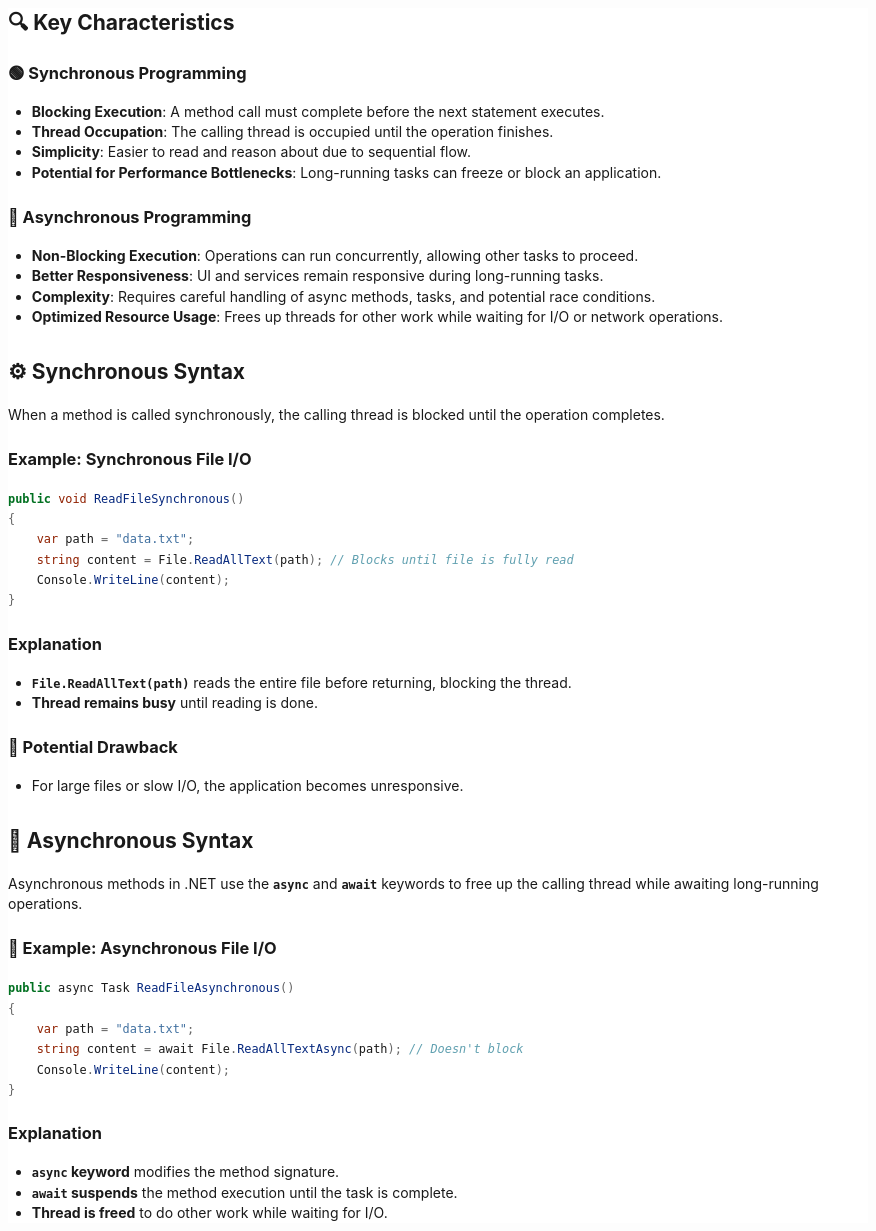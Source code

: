 ## 🔍 Key Characteristics
### 🟢 Synchronous Programming
- **Blocking Execution**: A method call must complete before the next statement executes.
- **Thread Occupation**: The calling thread is occupied until the operation finishes.
- **Simplicity**: Easier to read and reason about due to sequential flow.
- **Potential for Performance Bottlenecks**: Long-running tasks can freeze or block an application.

### 🔵 Asynchronous Programming
- **Non-Blocking Execution**: Operations can run concurrently, allowing other tasks to proceed.
- **Better Responsiveness**: UI and services remain responsive during long-running tasks.
- **Complexity**: Requires careful handling of async methods, tasks, and potential race conditions.
- **Optimized Resource Usage**: Frees up threads for other work while waiting for I/O or network operations.

## ⚙️ Synchronous Syntax
When a method is called synchronously, the calling thread is blocked until the operation completes.
###  Example: Synchronous File I/O
```csharp
public void ReadFileSynchronous()
{
    var path = "data.txt";
    string content = File.ReadAllText(path); // Blocks until file is fully read
    Console.WriteLine(content);
}
```
### Explanation
- **`File.ReadAllText(path)`** reads the entire file before returning, blocking the thread.
- **Thread remains busy** until reading is done.

### 🚨 Potential Drawback
- For large files or slow I/O, the application becomes unresponsive.

## 🔄 Asynchronous Syntax
Asynchronous methods in .NET use the **`async`** and **`await`** keywords to free up the calling thread while awaiting long-running operations.
### 📌 Example: Asynchronous File I/O
```csharp
public async Task ReadFileAsynchronous()
{
    var path = "data.txt";
    string content = await File.ReadAllTextAsync(path); // Doesn't block
    Console.WriteLine(content);
}
```
### Explanation
- **`async` keyword** modifies the method signature.
- **`await` suspends** the method execution until the task is complete.
- **Thread is freed** to do other work while waiting for I/O.
